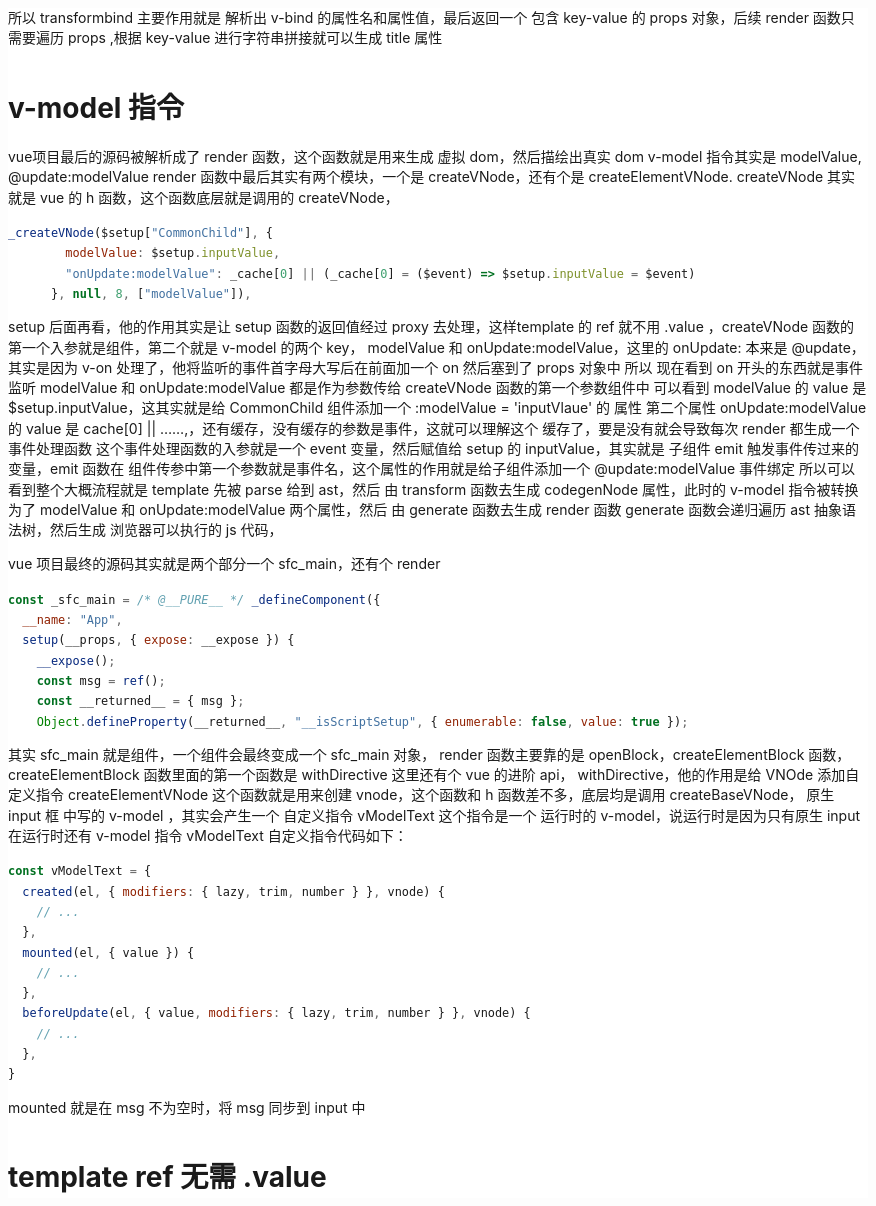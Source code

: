 所以 transformbind 主要作用就是 解析出 v-bind 的属性名和属性值，最后返回一个 包含 key-value 的 props 对象，后续 render 函数只需要遍历 props ,根据 key-value 进行字符串拼接就可以生成 title 属性

# v-model 指令
vue项目最后的源码被解析成了 render 函数，这个函数就是用来生成 虚拟 dom，然后描绘出真实 dom
v-model 指令其实是 modelValue, @update:modelValue
render 函数中最后其实有两个模块，一个是 createVNode，还有个是 createElementVNode.
createVNode 其实就是 vue 的 h 函数，这个函数底层就是调用的 createVNode，
```js
_createVNode($setup["CommonChild"], {
        modelValue: $setup.inputValue,
        "onUpdate:modelValue": _cache[0] || (_cache[0] = ($event) => $setup.inputValue = $event)
      }, null, 8, ["modelValue"]),
```
setup 后面再看，他的作用其实是让 setup 函数的返回值经过 proxy 去处理，这样template 的 ref 就不用 .value ，createVNode 函数的第一个入参就是组件，第二个就是 v-model 的两个 key，
modelValue 和 onUpdate:modelValue，这里的 onUpdate: 本来是 @update，其实是因为 v-on 处理了，他将监听的事件首字母大写后在前面加一个 on 然后塞到了 props 对象中
所以 现在看到 on 开头的东西就是事件监听
modelValue 和 onUpdate:modelValue 都是作为参数传给 createVNode 函数的第一个参数组件中
可以看到 modelValue 的 value 是 $setup.inputValue，这其实就是给 CommonChild 组件添加一个 :modelValue = 'inputVlaue' 的 属性
第二个属性 onUpdate:modelValue 的 value 是 cache[0] || ……,，还有缓存，没有缓存的参数是事件，这就可以理解这个 缓存了，要是没有就会导致每次 render 都生成一个 事件处理函数
这个事件处理函数的入参就是一个 event 变量，然后赋值给 setup 的 inputValue，其实就是 子组件 emit 触发事件传过来的变量，emit 函数在 组件传参中第一个参数就是事件名，这个属性的作用就是给子组件添加一个 @update:modelValue 事件绑定
所以可以看到整个大概流程就是 template 先被 parse 给到 ast，然后 由 transform 函数去生成 codegenNode 属性，此时的 v-model 指令被转换为了 modelValue 和 onUpdate:modelValue 两个属性，然后 由 generate 函数去生成 render 函数
generate 函数会递归遍历 ast 抽象语法树，然后生成 浏览器可以执行的 js 代码，

vue 项目最终的源码其实就是两个部分一个 sfc_main，还有个 render
```js
const _sfc_main = /* @__PURE__ */ _defineComponent({
  __name: "App",
  setup(__props, { expose: __expose }) {
    __expose();
    const msg = ref();
    const __returned__ = { msg };
    Object.defineProperty(__returned__, "__isScriptSetup", { enumerable: false, value: true });
```
其实 sfc_main 就是组件，一个组件会最终变成一个 sfc_main 对象， render 函数主要靠的是 openBlock，createElementBlock 函数，
createElementBlock 函数里面的第一个函数是 withDirective
这里还有个 vue 的进阶 api， withDirective，他的作用是给 VNOde 添加自定义指令
createElementVNode 这个函数就是用来创建 vnode，这个函数和 h 函数差不多，底层均是调用 createBaseVNode，
原生 input 框 中写的 v-model ，其实会产生一个 自定义指令 vModelText 这个指令是一个 运行时的 v-model，说运行时是因为只有原生 input 在运行时还有 v-model 指令
vModelText 自定义指令代码如下：
```js
const vModelText = {
  created(el, { modifiers: { lazy, trim, number } }, vnode) {
    // ...
  },
  mounted(el, { value }) {
    // ...
  },
  beforeUpdate(el, { value, modifiers: { lazy, trim, number } }, vnode) {
    // ...
  },
}
```
mounted 就是在 msg 不为空时，将 msg 同步到 input 中

# template ref 无需 .value
